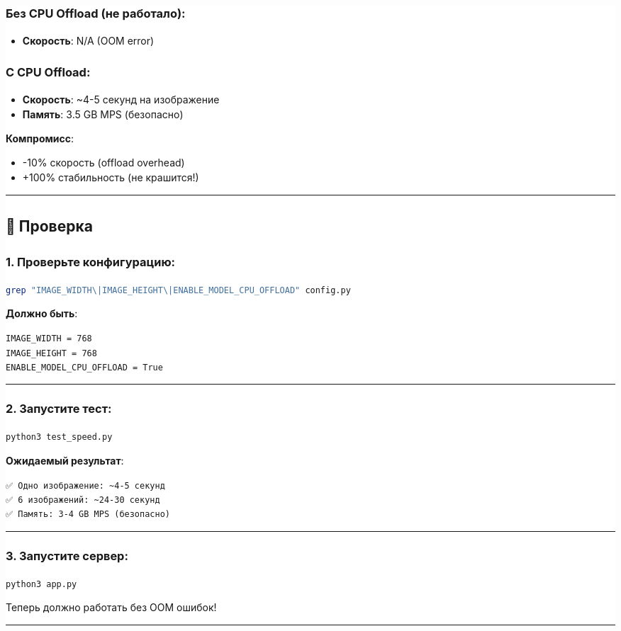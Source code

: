 ### Без CPU Offload (не работало):
- **Скорость**: N/A (OOM error)

### С CPU Offload:
- **Скорость**: ~4-5 секунд на изображение
- **Память**: 3.5 GB MPS (безопасно)

**Компромисс**:
- -10% скорость (offload overhead)
- +100% стабильность (не крашится!)

---

## 🧪 Проверка

### 1. Проверьте конфигурацию:

```bash
grep "IMAGE_WIDTH\|IMAGE_HEIGHT\|ENABLE_MODEL_CPU_OFFLOAD" config.py
```

**Должно быть**:
```
IMAGE_WIDTH = 768
IMAGE_HEIGHT = 768
ENABLE_MODEL_CPU_OFFLOAD = True
```

---

### 2. Запустите тест:

```bash
python3 test_speed.py
```

**Ожидаемый результат**:
```
✅ Одно изображение: ~4-5 секунд
✅ 6 изображений: ~24-30 секунд
✅ Память: 3-4 GB MPS (безопасно)
```

---

### 3. Запустите сервер:

```bash
python3 app.py
```

Теперь должно работать без OOM ошибок!

---
